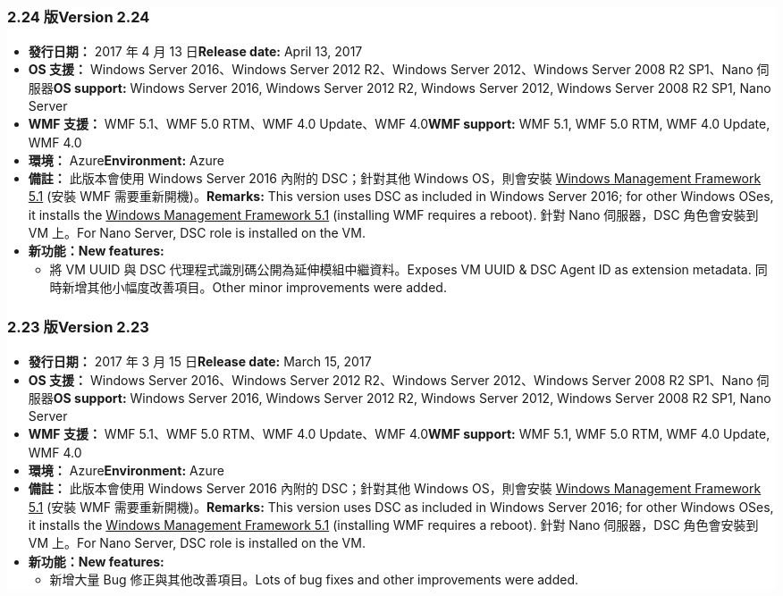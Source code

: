 
### <a name="version-224"></a><span data-ttu-id="82d5d-193">2.24 版</span><span class="sxs-lookup"><span data-stu-id="82d5d-193">Version 2.24</span></span>

- <span data-ttu-id="82d5d-194">**發行日期：** 2017 年 4 月 13 日</span><span class="sxs-lookup"><span data-stu-id="82d5d-194">**Release date:** April 13, 2017</span></span>
- <span data-ttu-id="82d5d-195">**OS 支援：** Windows Server 2016、Windows Server 2012 R2、Windows Server 2012、Windows Server 2008 R2 SP1、Nano 伺服器</span><span class="sxs-lookup"><span data-stu-id="82d5d-195">**OS support:** Windows Server 2016, Windows Server 2012 R2, Windows Server 2012, Windows Server 2008 R2 SP1, Nano Server</span></span>
- <span data-ttu-id="82d5d-196">**WMF 支援：** WMF 5.1、WMF 5.0 RTM、WMF 4.0 Update、WMF 4.0</span><span class="sxs-lookup"><span data-stu-id="82d5d-196">**WMF support:** WMF 5.1, WMF 5.0 RTM, WMF 4.0 Update, WMF 4.0</span></span>
- <span data-ttu-id="82d5d-197">**環境：** Azure</span><span class="sxs-lookup"><span data-stu-id="82d5d-197">**Environment:** Azure</span></span>
- <span data-ttu-id="82d5d-198">**備註：** 此版本會使用 Windows Server 2016 內附的 DSC；針對其他 Windows OS，則會安裝 [Windows Management Framework 5.1](https://blogs.msdn.microsoft.com/powershell/2016/12/06/wmf-5-1-releasing-january-2017/) (安裝 WMF 需要重新開機)。</span><span class="sxs-lookup"><span data-stu-id="82d5d-198">**Remarks:** This version uses DSC as included in Windows Server 2016; for other Windows OSes, it installs the [Windows Management Framework 5.1](https://blogs.msdn.microsoft.com/powershell/2016/12/06/wmf-5-1-releasing-january-2017/) (installing WMF requires a reboot).</span></span> <span data-ttu-id="82d5d-199">針對 Nano 伺服器，DSC 角色會安裝到 VM 上。</span><span class="sxs-lookup"><span data-stu-id="82d5d-199">For Nano Server, DSC role is installed on the VM.</span></span>
- <span data-ttu-id="82d5d-200">**新功能：**</span><span class="sxs-lookup"><span data-stu-id="82d5d-200">**New features:**</span></span>
  - <span data-ttu-id="82d5d-201">將 VM UUID 與 DSC 代理程式識別碼公開為延伸模組中繼資料。</span><span class="sxs-lookup"><span data-stu-id="82d5d-201">Exposes VM UUID & DSC Agent ID as extension metadata.</span></span> <span data-ttu-id="82d5d-202">同時新增其他小幅度改善項目。</span><span class="sxs-lookup"><span data-stu-id="82d5d-202">Other minor improvements were added.</span></span>

### <a name="version-223"></a><span data-ttu-id="82d5d-203">2.23 版</span><span class="sxs-lookup"><span data-stu-id="82d5d-203">Version 2.23</span></span>

- <span data-ttu-id="82d5d-204">**發行日期：** 2017 年 3 月 15 日</span><span class="sxs-lookup"><span data-stu-id="82d5d-204">**Release date:** March 15, 2017</span></span>
- <span data-ttu-id="82d5d-205">**OS 支援：** Windows Server 2016、Windows Server 2012 R2、Windows Server 2012、Windows Server 2008 R2 SP1、Nano 伺服器</span><span class="sxs-lookup"><span data-stu-id="82d5d-205">**OS support:** Windows Server 2016, Windows Server 2012 R2, Windows Server 2012, Windows Server 2008 R2 SP1, Nano Server</span></span>
- <span data-ttu-id="82d5d-206">**WMF 支援：** WMF 5.1、WMF 5.0 RTM、WMF 4.0 Update、WMF 4.0</span><span class="sxs-lookup"><span data-stu-id="82d5d-206">**WMF support:** WMF 5.1, WMF 5.0 RTM, WMF 4.0 Update, WMF 4.0</span></span>
- <span data-ttu-id="82d5d-207">**環境：** Azure</span><span class="sxs-lookup"><span data-stu-id="82d5d-207">**Environment:** Azure</span></span>
- <span data-ttu-id="82d5d-208">**備註：** 此版本會使用 Windows Server 2016 內附的 DSC；針對其他 Windows OS，則會安裝 [Windows Management Framework 5.1](https://blogs.msdn.microsoft.com/powershell/2016/12/06/wmf-5-1-releasing-january-2017/) (安裝 WMF 需要重新開機)。</span><span class="sxs-lookup"><span data-stu-id="82d5d-208">**Remarks:** This version uses DSC as included in Windows Server 2016; for other Windows OSes, it installs the [Windows Management Framework 5.1](https://blogs.msdn.microsoft.com/powershell/2016/12/06/wmf-5-1-releasing-january-2017/) (installing WMF requires a reboot).</span></span> <span data-ttu-id="82d5d-209">針對 Nano 伺服器，DSC 角色會安裝到 VM 上。</span><span class="sxs-lookup"><span data-stu-id="82d5d-209">For Nano Server, DSC role is installed on the VM.</span></span>
- <span data-ttu-id="82d5d-210">**新功能：**</span><span class="sxs-lookup"><span data-stu-id="82d5d-210">**New features:**</span></span>
  - <span data-ttu-id="82d5d-211">新增大量 Bug 修正與其他改善項目。</span><span class="sxs-lookup"><span data-stu-id="82d5d-211">Lots of bug fixes and other improvements were added.</span></span>
